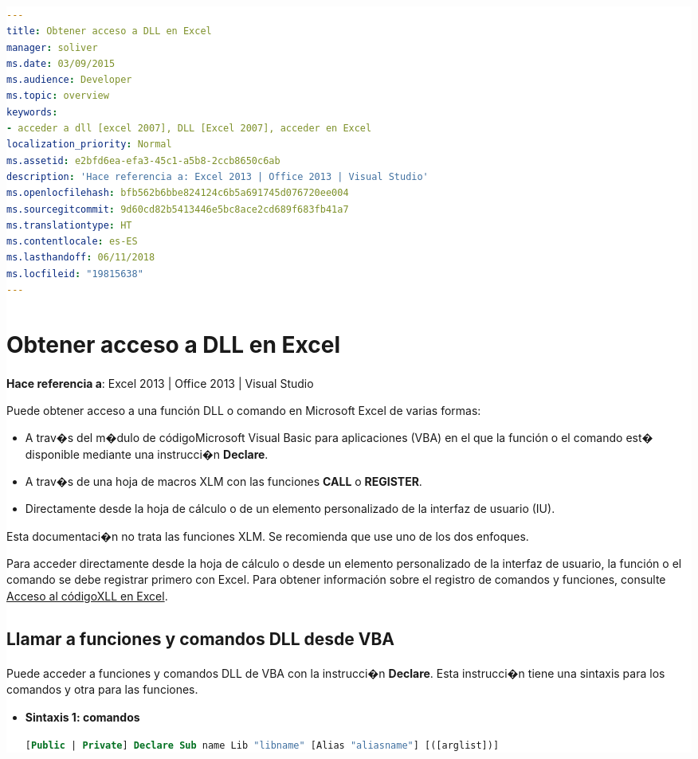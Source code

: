```yaml
---
title: Obtener acceso a DLL en Excel
manager: soliver
ms.date: 03/09/2015
ms.audience: Developer
ms.topic: overview
keywords:
- acceder a dll [excel 2007], DLL [Excel 2007], acceder en Excel
localization_priority: Normal
ms.assetid: e2bfd6ea-efa3-45c1-a5b8-2ccb8650c6ab
description: 'Hace referencia a: Excel 2013 | Office 2013 | Visual Studio'
ms.openlocfilehash: bfb562b6bbe824124c6b5a691745d076720ee004
ms.sourcegitcommit: 9d60cd82b5413446e5bc8ace2cd689f683fb41a7
ms.translationtype: HT
ms.contentlocale: es-ES
ms.lasthandoff: 06/11/2018
ms.locfileid: "19815638"
---
```

# <a name="access-dlls-in-excel"></a>Obtener acceso a DLL en Excel

**Hace referencia a**: Excel 2013 | Office 2013 | Visual Studio 
  
Puede obtener acceso a una función DLL o comando en Microsoft Excel de varias formas:
  
- A trav�s del m�dulo de códigoMicrosoft Visual Basic para aplicaciones (VBA) en el que la función o el comando est� disponible mediante una instrucci�n **Declare**. 
    
- A trav�s de una hoja de macros XLM con las funciones **CALL** o **REGISTER**. 
    
- Directamente desde la hoja de cálculo o de un elemento personalizado de la interfaz de usuario (IU).
    
Esta documentaci�n no trata las funciones XLM. Se recomienda que use uno de los dos enfoques.
  
Para acceder directamente desde la hoja de cálculo o desde un elemento personalizado de la interfaz de usuario, la función o el comando se debe registrar primero con Excel. Para obtener información sobre el registro de comandos y funciones, consulte [Acceso al códigoXLL en Excel](accessing-xll-code-in-excel.md).
  
## <a name="calling-dll-functions-and-commands-from-vba"></a>Llamar a funciones y comandos DLL desde VBA

Puede acceder a funciones y comandos DLL de VBA con la instrucci�n **Declare**. Esta instrucci�n tiene una sintaxis para los comandos y otra para las funciones. 
  
- **Sintaxis 1: comandos**
    
  ```vb
  [Public | Private] Declare Sub name Lib "libname" [Alias "aliasname"] [([arglist])]
  ```
